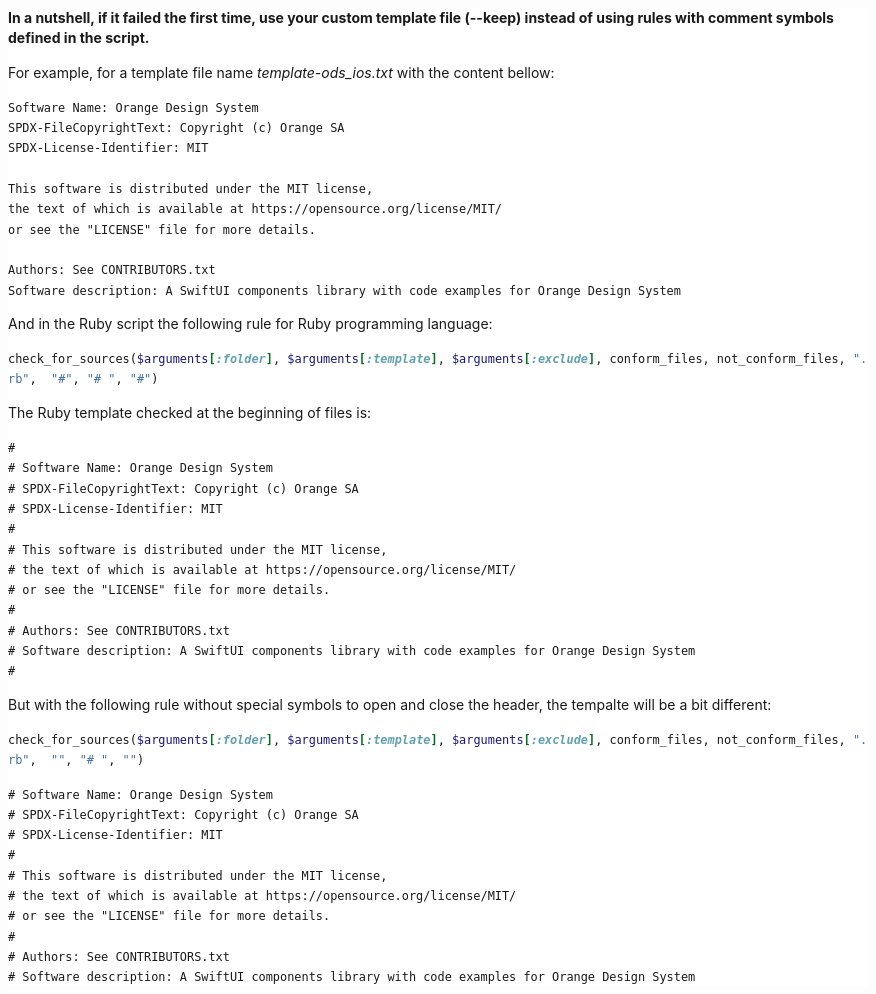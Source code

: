 **In a nutshell, if it failed the first time, use your custom template file (--keep) instead of using rules with comment symbols defined in the script.**

For example, for a template file name *template-ods_ios.txt* with the content bellow:
```text
Software Name: Orange Design System
SPDX-FileCopyrightText: Copyright (c) Orange SA
SPDX-License-Identifier: MIT

This software is distributed under the MIT license,
the text of which is available at https://opensource.org/license/MIT/
or see the "LICENSE" file for more details.

Authors: See CONTRIBUTORS.txt
Software description: A SwiftUI components library with code examples for Orange Design System
```

And in the Ruby script the following rule for Ruby programming language:
```ruby
check_for_sources($arguments[:folder], $arguments[:template], $arguments[:exclude], conform_files, not_conform_files, ".rb",  "#", "# ", "#")
```

The Ruby template checked at the beginning of files is:

```text
#
# Software Name: Orange Design System
# SPDX-FileCopyrightText: Copyright (c) Orange SA
# SPDX-License-Identifier: MIT
#
# This software is distributed under the MIT license,
# the text of which is available at https://opensource.org/license/MIT/
# or see the "LICENSE" file for more details.
#
# Authors: See CONTRIBUTORS.txt
# Software description: A SwiftUI components library with code examples for Orange Design System
#
```

But with the following rule without special symbols to open and close the header, the tempalte will be a bit different:

```ruby
check_for_sources($arguments[:folder], $arguments[:template], $arguments[:exclude], conform_files, not_conform_files, ".rb",  "", "# ", "")
```

```text
# Software Name: Orange Design System
# SPDX-FileCopyrightText: Copyright (c) Orange SA
# SPDX-License-Identifier: MIT
# 
# This software is distributed under the MIT license,
# the text of which is available at https://opensource.org/license/MIT/
# or see the "LICENSE" file for more details.
# 
# Authors: See CONTRIBUTORS.txt
# Software description: A SwiftUI components library with code examples for Orange Design System
```
